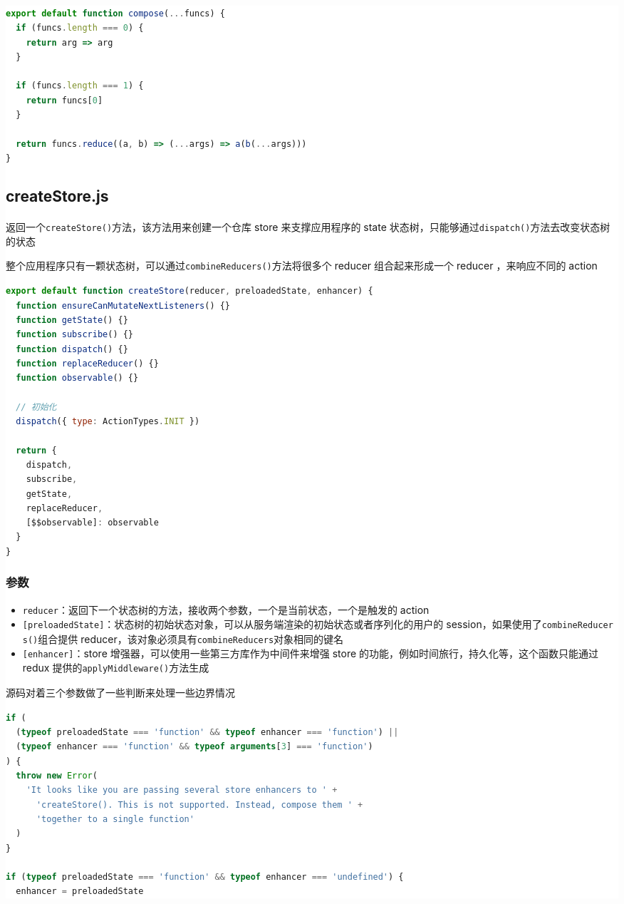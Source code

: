 ```javascript
export default function compose(...funcs) {
  if (funcs.length === 0) {
    return arg => arg
  }

  if (funcs.length === 1) {
    return funcs[0]
  }

  return funcs.reduce((a, b) => (...args) => a(b(...args)))
}
```

## createStore.js

返回一个`createStore()`方法，该方法用来创建一个仓库 store 来支撑应用程序的 state 状态树，只能够通过`dispatch()`方法去改变状态树的状态

整个应用程序只有一颗状态树，可以通过`combineReducers()`方法将很多个 reducer 组合起来形成一个 reducer ，来响应不同的 action

```javascript
export default function createStore(reducer, preloadedState, enhancer) {
  function ensureCanMutateNextListeners() {}
  function getState() {}
  function subscribe() {}
  function dispatch() {}
  function replaceReducer() {}
  function observable() {}
  
  // 初始化
  dispatch({ type: ActionTypes.INIT })
  
  return {
    dispatch,
    subscribe,
    getState,
    replaceReducer,
    [$$observable]: observable
  }
}
```

### 参数

* `reducer`：返回下一个状态树的方法，接收两个参数，一个是当前状态，一个是触发的 action
* `[preloadedState]`：状态树的初始状态对象，可以从服务端渲染的初始状态或者序列化的用户的 session，如果使用了`combineReducers()`组合提供 reducer，该对象必须具有`combineReducers`对象相同的键名
* `[enhancer]`：store 增强器，可以使用一些第三方库作为中间件来增强 store 的功能，例如时间旅行，持久化等，这个函数只能通过 redux 提供的`applyMiddleware()`方法生成

源码对着三个参数做了一些判断来处理一些边界情况

```javascript
if (
  (typeof preloadedState === 'function' && typeof enhancer === 'function') ||
  (typeof enhancer === 'function' && typeof arguments[3] === 'function')
) {
  throw new Error(
    'It looks like you are passing several store enhancers to ' +
      'createStore(). This is not supported. Instead, compose them ' +
      'together to a single function'
  )
}

if (typeof preloadedState === 'function' && typeof enhancer === 'undefined') {
  enhancer = preloadedState
```